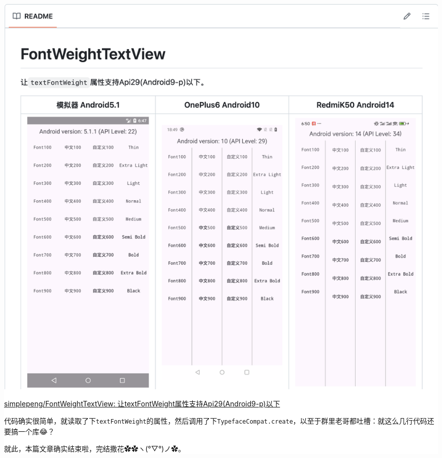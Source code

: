 ![](img_12.png)

[simplepeng/FontWeightTextView: 让textFontWeight属性支持Api29(Android9-p)以下 ](https://github.com/simplepeng/FontWeightTextView)

代码确实很简单，就读取了下`textFontWeight`的属性，然后调用了下`TypefaceCompat.create`，以至于群里老哥都吐槽：就这么几行代码还要搞一个库😂？

就此，本篇文章确实结束啦，完结撒花✿✿ヽ(°▽°)ノ✿。
